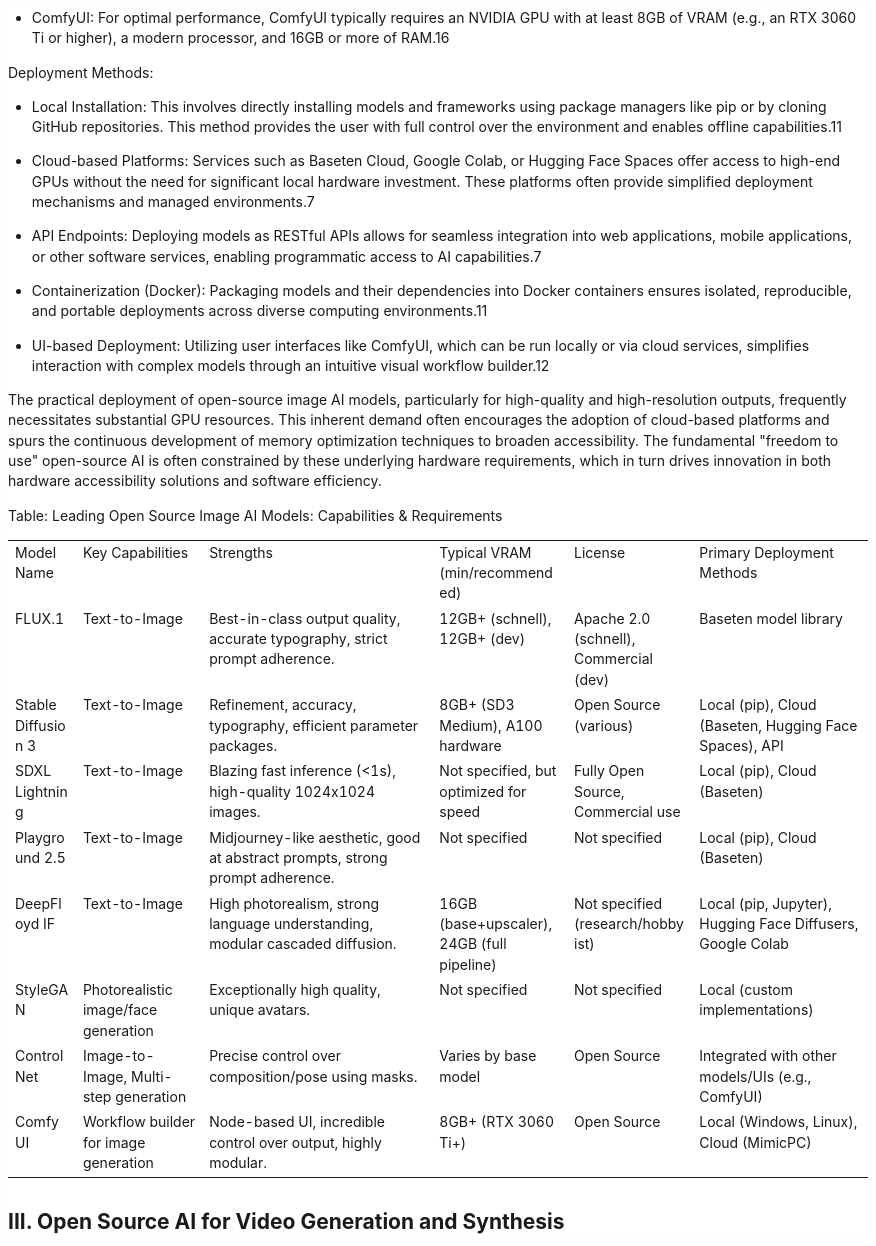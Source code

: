 - ComfyUI: For optimal performance, ComfyUI typically requires an NVIDIA GPU with at least 8GB of VRAM (e.g., an RTX 3060 Ti or higher), a modern processor, and 16GB or more of RAM.16
    

Deployment Methods:

- Local Installation: This involves directly installing models and frameworks using package managers like pip or by cloning GitHub repositories. This method provides the user with full control over the environment and enables offline capabilities.11
    
- Cloud-based Platforms: Services such as Baseten Cloud, Google Colab, or Hugging Face Spaces offer access to high-end GPUs without the need for significant local hardware investment. These platforms often provide simplified deployment mechanisms and managed environments.7
    
- API Endpoints: Deploying models as RESTful APIs allows for seamless integration into web applications, mobile applications, or other software services, enabling programmatic access to AI capabilities.7
    
- Containerization (Docker): Packaging models and their dependencies into Docker containers ensures isolated, reproducible, and portable deployments across diverse computing environments.11
    
- UI-based Deployment: Utilizing user interfaces like ComfyUI, which can be run locally or via cloud services, simplifies interaction with complex models through an intuitive visual workflow builder.12
    

The practical deployment of open-source image AI models, particularly for high-quality and high-resolution outputs, frequently necessitates substantial GPU resources. This inherent demand often encourages the adoption of cloud-based platforms and spurs the continuous development of memory optimization techniques to broaden accessibility. The fundamental "freedom to use" open-source AI is often constrained by these underlying hardware requirements, which in turn drives innovation in both hardware accessibility solutions and software efficiency.

Table: Leading Open Source Image AI Models: Capabilities & Requirements

  

|   |   |   |   |   |   |
|---|---|---|---|---|---|
|Model Name|Key Capabilities|Strengths|Typical VRAM (min/recommended)|License|Primary Deployment Methods|
|FLUX.1|Text-to-Image|Best-in-class output quality, accurate typography, strict prompt adherence.|12GB+ (schnell), 12GB+ (dev)|Apache 2.0 (schnell), Commercial (dev)|Baseten model library|
|Stable Diffusion 3|Text-to-Image|Refinement, accuracy, typography, efficient parameter packages.|8GB+ (SD3 Medium), A100 hardware|Open Source (various)|Local (pip), Cloud (Baseten, Hugging Face Spaces), API|
|SDXL Lightning|Text-to-Image|Blazing fast inference (<1s), high-quality 1024x1024 images.|Not specified, but optimized for speed|Fully Open Source, Commercial use|Local (pip), Cloud (Baseten)|
|Playground 2.5|Text-to-Image|Midjourney-like aesthetic, good at abstract prompts, strong prompt adherence.|Not specified|Not specified|Local (pip), Cloud (Baseten)|
|DeepFloyd IF|Text-to-Image|High photorealism, strong language understanding, modular cascaded diffusion.|16GB (base+upscaler), 24GB (full pipeline)|Not specified (research/hobbyist)|Local (pip, Jupyter), Hugging Face Diffusers, Google Colab|
|StyleGAN|Photorealistic image/face generation|Exceptionally high quality, unique avatars.|Not specified|Not specified|Local (custom implementations)|
|ControlNet|Image-to-Image, Multi-step generation|Precise control over composition/pose using masks.|Varies by base model|Open Source|Integrated with other models/UIs (e.g., ComfyUI)|
|ComfyUI|Workflow builder for image generation|Node-based UI, incredible control over output, highly modular.|8GB+ (RTX 3060 Ti+)|Open Source|Local (Windows, Linux), Cloud (MimicPC)|

  

## III. Open Source AI for Video Generation and Synthesis
